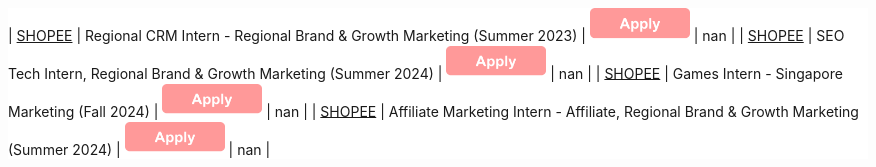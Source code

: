 | [SHOPEE](https://careers.shopee.sg)       | Regional CRM Intern - Regional Brand & Growth Marketing (Summer 2023)                                                     | <a href="https://careers.shopee.sg/job-detail/J00006192/1?channel=10001"><img src="/apply-btn.png" width="100" alt="Apply"></a>                                                                                                                                                        | nan                                                                                                                                                                                                                                                                                                                  |
| [SHOPEE](https://careers.shopee.sg)       | SEO Tech Intern, Regional Brand & Growth Marketing (Summer 2024)                                                          | <a href="https://careers.shopee.sg/job-detail/J00198167/1?channel=10001"><img src="/apply-btn.png" width="100" alt="Apply"></a>                                                                                                                                                        | nan                                                                                                                                                                                                                                                                                                                  |
| [SHOPEE](https://careers.shopee.sg)       | Games Intern - Singapore Marketing (Fall 2024)                                                                            | <a href="https://careers.shopee.sg/job-detail/J00001770/1?channel=10001"><img src="/apply-btn.png" width="100" alt="Apply"></a>                                                                                                                                                        | nan                                                                                                                                                                                                                                                                                                                  |
| [SHOPEE](https://careers.shopee.sg)       | Affiliate Marketing Intern - Affiliate, Regional Brand & Growth Marketing (Summer 2024)                                   | <a href="https://careers.shopee.sg/job-detail/J00203094/1?channel=10001"><img src="/apply-btn.png" width="100" alt="Apply"></a>                                                                                                                                                        | nan                                                                                                                                                                                                                                                                                                                  |